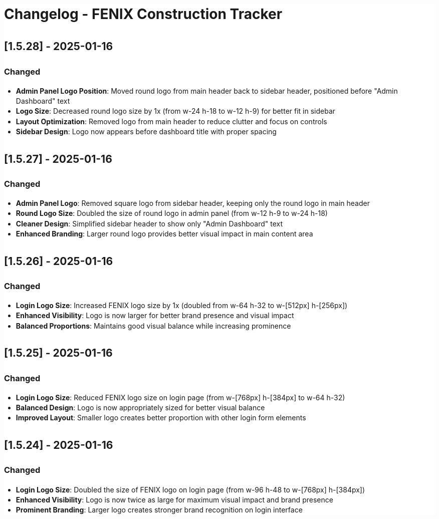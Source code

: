 # Changelog - FENIX Construction Tracker

## [1.5.28] - 2025-01-16

### Changed
- **Admin Panel Logo Position**: Moved round logo from main header back to sidebar header, positioned before "Admin Dashboard" text
- **Logo Size**: Decreased round logo size by 1x (from w-24 h-18 to w-12 h-9) for better fit in sidebar
- **Layout Optimization**: Removed logo from main header to reduce clutter and focus on controls
- **Sidebar Design**: Logo now appears before dashboard title with proper spacing

## [1.5.27] - 2025-01-16

### Changed
- **Admin Panel Logo**: Removed square logo from sidebar header, keeping only the round logo in main header
- **Round Logo Size**: Doubled the size of round logo in admin panel (from w-12 h-9 to w-24 h-18)
- **Cleaner Design**: Simplified sidebar header to show only "Admin Dashboard" text
- **Enhanced Branding**: Larger round logo provides better visual impact in main content area

## [1.5.26] - 2025-01-16

### Changed
- **Login Logo Size**: Increased FENIX logo size by 1x (doubled from w-64 h-32 to w-[512px] h-[256px])
- **Enhanced Visibility**: Logo is now larger for better brand presence and visual impact
- **Balanced Proportions**: Maintains good visual balance while increasing prominence

## [1.5.25] - 2025-01-16

### Changed
- **Login Logo Size**: Reduced FENIX logo size on login page (from w-[768px] h-[384px] to w-64 h-32)
- **Balanced Design**: Logo is now appropriately sized for better visual balance
- **Improved Layout**: Smaller logo creates better proportion with other login form elements

## [1.5.24] - 2025-01-16

### Changed
- **Login Logo Size**: Doubled the size of FENIX logo on login page (from w-96 h-48 to w-[768px] h-[384px])
- **Enhanced Visibility**: Logo is now twice as large for maximum visual impact and brand presence
- **Prominent Branding**: Larger logo creates stronger brand recognition on login interface

